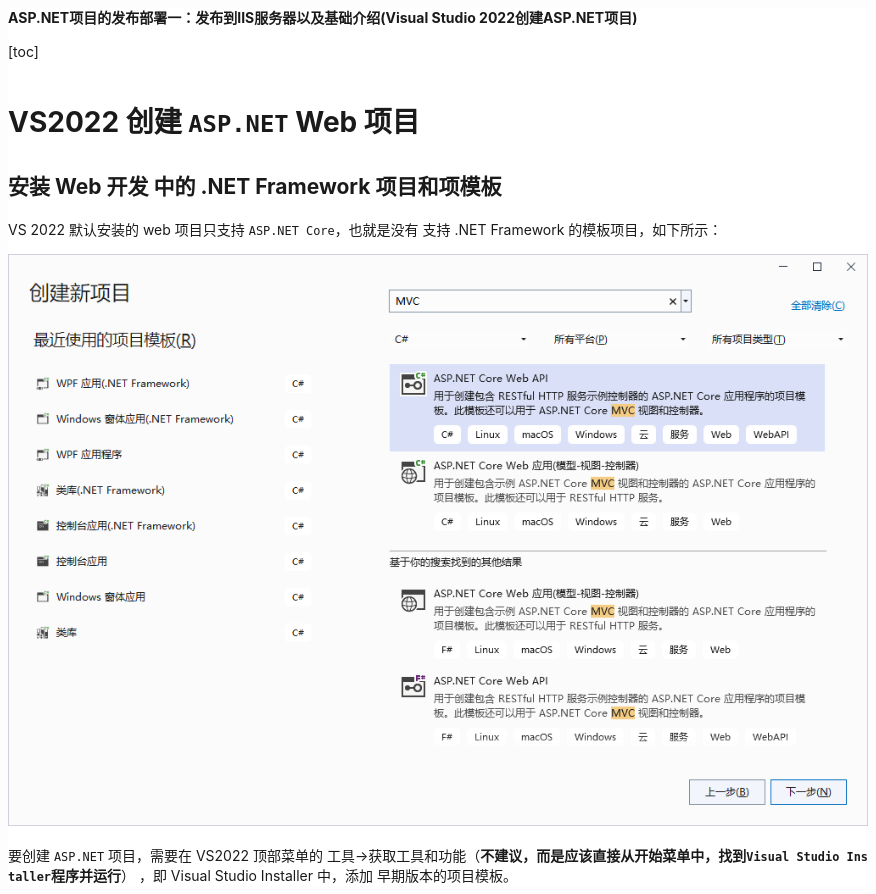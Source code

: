 **ASP.NET项目的发布部署一：发布到IIS服务器以及基础介绍(Visual Studio 2022创建ASP.NET项目)**

[toc]

# VS2022 创建 `ASP.NET` Web 项目

## 安装 Web 开发 中的 .NET Framework 项目和项模板

VS 2022 默认安装的 web 项目只支持 `ASP.NET Core`，也就是没有 支持 .NET Framework 的模板项目，如下所示：

![](img/20230114232705.png)  

要创建 `ASP.NET` 项目，需要在 VS2022 顶部菜单的 工具->获取工具和功能（**不建议，而是应该直接从开始菜单中，找到`Visual Studio Installer`程序并运行**） ，即 Visual Studio Installer 中，添加 早期版本的项目模板。
